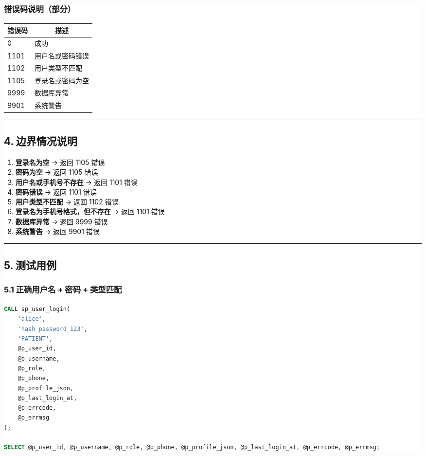 ### 错误码说明（部分）

| 错误码 | 描述             |
| ------ | ---------------- |
| 0      | 成功             |
| 1101   | 用户名或密码错误 |
| 1102   | 用户类型不匹配   |
| 1105   | 登录名或密码为空 |
| 9999   | 数据库异常       |
| 9901   | 系统警告         |

---

## 4. 边界情况说明

1. **登录名为空** → 返回 1105 错误
2. **密码为空** → 返回 1105 错误
3. **用户名或手机号不存在** → 返回 1101 错误
4. **密码错误** → 返回 1101 错误
5. **用户类型不匹配** → 返回 1102 错误
6. **登录名为手机号格式，但不存在** → 返回 1101 错误
7. **数据库异常** → 返回 9999 错误
8. **系统警告** → 返回 9901 错误

---

## 5. 测试用例

### 5.1 正确用户名 + 密码 + 类型匹配

```sql
CALL sp_user_login(
    'alice',
    'hash_password_123',
    'PATIENT',
    @p_user_id,
    @p_username,
    @p_role,
    @p_phone,
    @p_profile_json,
    @p_last_login_at,
    @p_errcode,
    @p_errmsg
);

SELECT @p_user_id, @p_username, @p_role, @p_phone, @p_profile_json, @p_last_login_at, @p_errcode, @p_errmsg;
```
